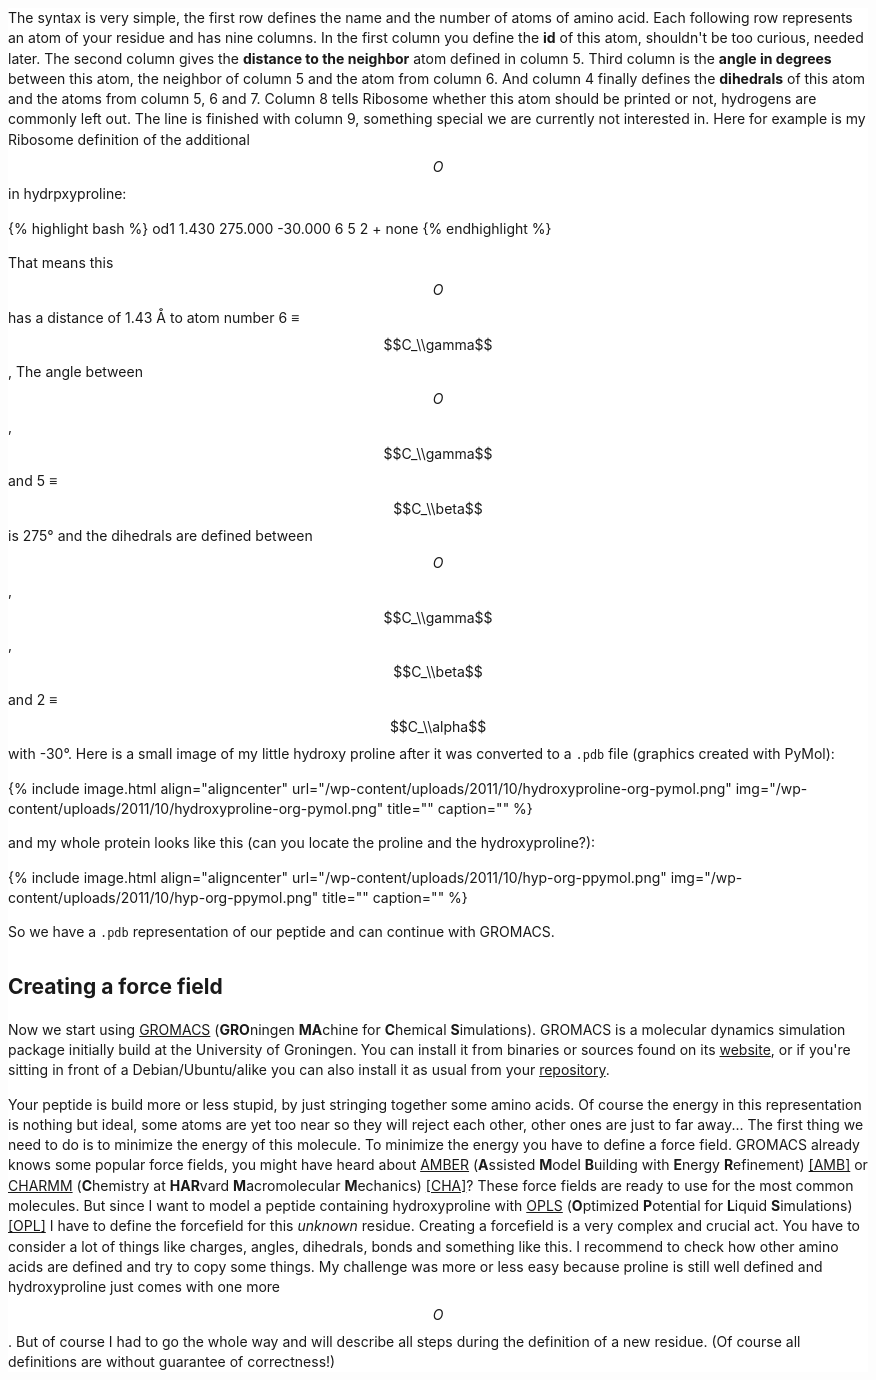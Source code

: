 

The syntax is very simple, the first row defines the name and the number of atoms of amino acid. Each following row represents an atom of your residue and has nine columns. In the first column you define the <strong>id</strong> of this atom, shouldn't be too curious, needed later. The second column gives the <strong>distance to the neighbor</strong> atom defined in column 5. Third column is the <strong>angle in degrees</strong> between this atom, the neighbor of column 5 and the atom from column 6. And column 4 finally defines the <strong>dihedrals</strong> of this atom and the atoms from column 5, 6 and 7. Column 8 tells Ribosome whether this atom should be printed or not, hydrogens are commonly left out. The line is finished with column 9, something special we are currently not interested in.
Here for example is my Ribosome definition of the additional $$O$$ in hydrpxyproline:



{% highlight bash %}
od1     1.430  275.000  -30.000    6    5    2 + none
{% endhighlight %}



That means this $$O$$ has a distance of 1.43 Å to atom number 6 &#8801; $$C_\\gamma$$, The angle between $$O$$, $$C_\\gamma$$ and 5 &#8801; $$C_\\beta$$ is 275° and the dihedrals are defined between $$O$$, $$C_\\gamma$$, $$C_\\beta$$ and 2 &#8801; $$C_\\alpha$$ with -30°.
Here is a small image of my little hydroxy proline after it was converted to a  `.pdb`  file (graphics created with PyMol):

{% include image.html align="aligncenter" url="/wp-content/uploads/2011/10/hydroxyproline-org-pymol.png" img="/wp-content/uploads/2011/10/hydroxyproline-org-pymol.png" title="" caption="" %}

and my whole protein looks like this (can you locate the proline and the hydroxyproline?):

{% include image.html align="aligncenter" url="/wp-content/uploads/2011/10/hyp-org-ppymol.png" img="/wp-content/uploads/2011/10/hyp-org-ppymol.png" title="" caption="" %}

So we have a  `.pdb`  representation of our peptide and can continue with GROMACS.


<h2>Creating a force field</h2>
Now we start using <a href="http://www.gromacs.org/">GROMACS</a> (<strong>GRO</strong>ningen <strong>MA</strong>chine for <strong>C</strong>hemical <strong>S</strong>imulations). GROMACS is a molecular dynamics simulation package initially build at the University of Groningen. You can install it from binaries or sources found on its <a href="http://www.gromacs.org/Downloads">website</a>, or if you're sitting in front of a Debian/Ubuntu/alike you can also install it as usual from your <a href="http://packages.debian.org/search?keywords=gromacs">repository</a>.

Your peptide is build more or less stupid, by just stringing together some amino acids. Of course the energy in this representation is nothing but ideal, some atoms are yet too near so they will reject each other, other ones are just to far away... The first thing we need to do is to minimize the energy of this molecule.
To minimize the energy you have to define a force field. GROMACS already knows some popular force fields, you might have heard about <a href="http://en.wikipedia.org/wiki/AMBER">AMBER</a> (<strong>A</strong>ssisted <strong>M</strong>odel <strong>B</strong>uilding with <strong>E</strong>nergy <strong>R</strong>efinement) <a href="#AMB">[AMB]</a> or <a href="http://en.wikipedia.org/wiki/CHARMM">CHARMM</a> (<strong>C</strong>hemistry at <strong>HAR</strong>vard <strong>M</strong>acromolecular <strong>M</strong>echanics) <a href="#CHA">[CHA]</a>? These force fields are ready to use for the most common molecules.
But since I want to model a peptide containing hydroxyproline with <a href="http://en.wikipedia.org/wiki/OPLS">OPLS</a> (<strong>O</strong>ptimized <strong>P</strong>otential for <strong>L</strong>iquid <strong>S</strong>imulations) <a href="#OPL">[OPL]</a> I have to define the forcefield for this <em>unknown</em> residue. Creating a forcefield is a very complex and crucial act. You have to consider a lot of things like charges, angles, dihedrals, bonds and something like this. I recommend to check how other amino acids are defined and try to copy some things.
My challenge was more or less easy because proline is still well defined and hydroxyproline just comes with one more $$O$$. But of course I had to go the whole way and will describe all steps during the definition of a new residue. (Of course all definitions are without guarantee of correctness!)
